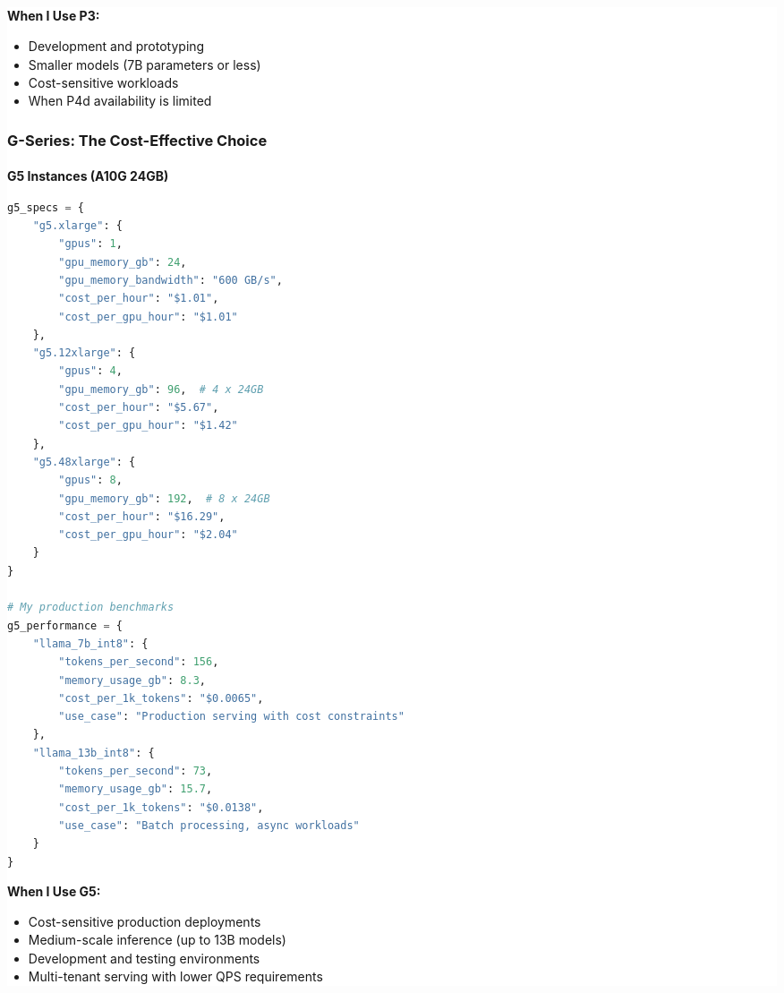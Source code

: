**When I Use P3:**
- Development and prototyping
- Smaller models (7B parameters or less)
- Cost-sensitive workloads
- When P4d availability is limited

### G-Series: The Cost-Effective Choice

**G5 Instances (A10G 24GB)**
```python
g5_specs = {
    "g5.xlarge": {
        "gpus": 1,
        "gpu_memory_gb": 24,
        "gpu_memory_bandwidth": "600 GB/s",
        "cost_per_hour": "$1.01",
        "cost_per_gpu_hour": "$1.01"
    },
    "g5.12xlarge": {
        "gpus": 4,
        "gpu_memory_gb": 96,  # 4 x 24GB
        "cost_per_hour": "$5.67",
        "cost_per_gpu_hour": "$1.42"
    },
    "g5.48xlarge": {
        "gpus": 8,
        "gpu_memory_gb": 192,  # 8 x 24GB
        "cost_per_hour": "$16.29",
        "cost_per_gpu_hour": "$2.04"
    }
}

# My production benchmarks
g5_performance = {
    "llama_7b_int8": {
        "tokens_per_second": 156,
        "memory_usage_gb": 8.3,
        "cost_per_1k_tokens": "$0.0065",
        "use_case": "Production serving with cost constraints"
    },
    "llama_13b_int8": {
        "tokens_per_second": 73,
        "memory_usage_gb": 15.7,
        "cost_per_1k_tokens": "$0.0138",
        "use_case": "Batch processing, async workloads"
    }
}
```

**When I Use G5:**
- Cost-sensitive production deployments
- Medium-scale inference (up to 13B models)
- Development and testing environments
- Multi-tenant serving with lower QPS requirements
